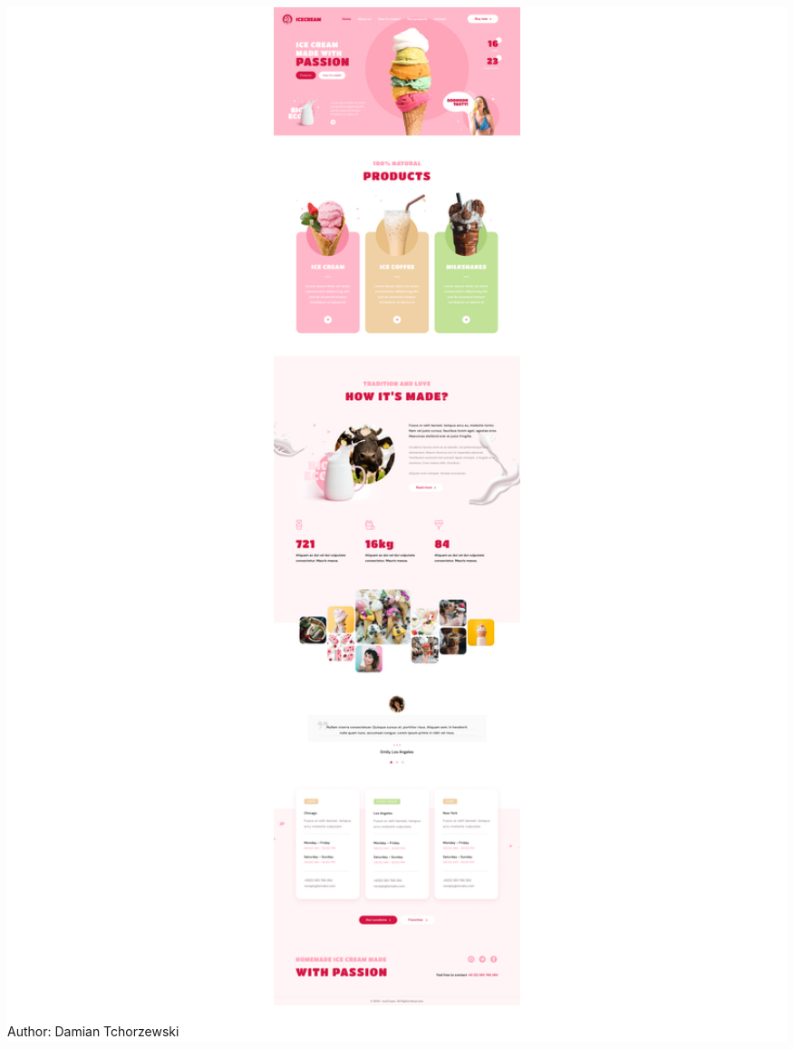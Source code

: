 <img width="100%" src="https://github.com/damtchorzewski/icecream/blob/main/assets/Home.jpg">

Author: Damian Tchorzewski
